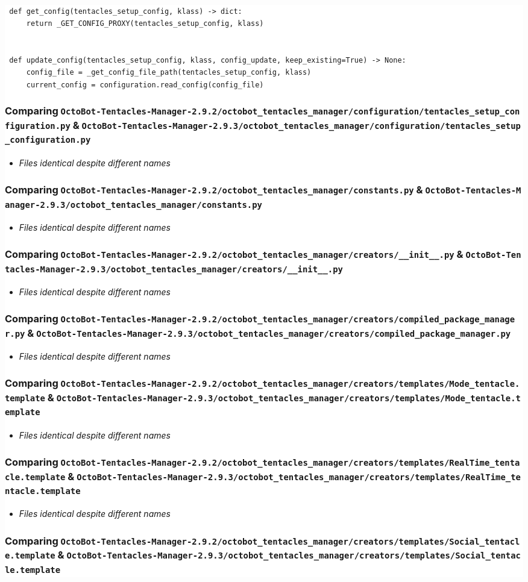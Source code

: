 ```diff
 def get_config(tentacles_setup_config, klass) -> dict:
     return _GET_CONFIG_PROXY(tentacles_setup_config, klass)
 
 
 def update_config(tentacles_setup_config, klass, config_update, keep_existing=True) -> None:
     config_file = _get_config_file_path(tentacles_setup_config, klass)
     current_config = configuration.read_config(config_file)
```

### Comparing `OctoBot-Tentacles-Manager-2.9.2/octobot_tentacles_manager/configuration/tentacles_setup_configuration.py` & `OctoBot-Tentacles-Manager-2.9.3/octobot_tentacles_manager/configuration/tentacles_setup_configuration.py`

 * *Files identical despite different names*

### Comparing `OctoBot-Tentacles-Manager-2.9.2/octobot_tentacles_manager/constants.py` & `OctoBot-Tentacles-Manager-2.9.3/octobot_tentacles_manager/constants.py`

 * *Files identical despite different names*

### Comparing `OctoBot-Tentacles-Manager-2.9.2/octobot_tentacles_manager/creators/__init__.py` & `OctoBot-Tentacles-Manager-2.9.3/octobot_tentacles_manager/creators/__init__.py`

 * *Files identical despite different names*

### Comparing `OctoBot-Tentacles-Manager-2.9.2/octobot_tentacles_manager/creators/compiled_package_manager.py` & `OctoBot-Tentacles-Manager-2.9.3/octobot_tentacles_manager/creators/compiled_package_manager.py`

 * *Files identical despite different names*

### Comparing `OctoBot-Tentacles-Manager-2.9.2/octobot_tentacles_manager/creators/templates/Mode_tentacle.template` & `OctoBot-Tentacles-Manager-2.9.3/octobot_tentacles_manager/creators/templates/Mode_tentacle.template`

 * *Files identical despite different names*

### Comparing `OctoBot-Tentacles-Manager-2.9.2/octobot_tentacles_manager/creators/templates/RealTime_tentacle.template` & `OctoBot-Tentacles-Manager-2.9.3/octobot_tentacles_manager/creators/templates/RealTime_tentacle.template`

 * *Files identical despite different names*

### Comparing `OctoBot-Tentacles-Manager-2.9.2/octobot_tentacles_manager/creators/templates/Social_tentacle.template` & `OctoBot-Tentacles-Manager-2.9.3/octobot_tentacles_manager/creators/templates/Social_tentacle.template`
